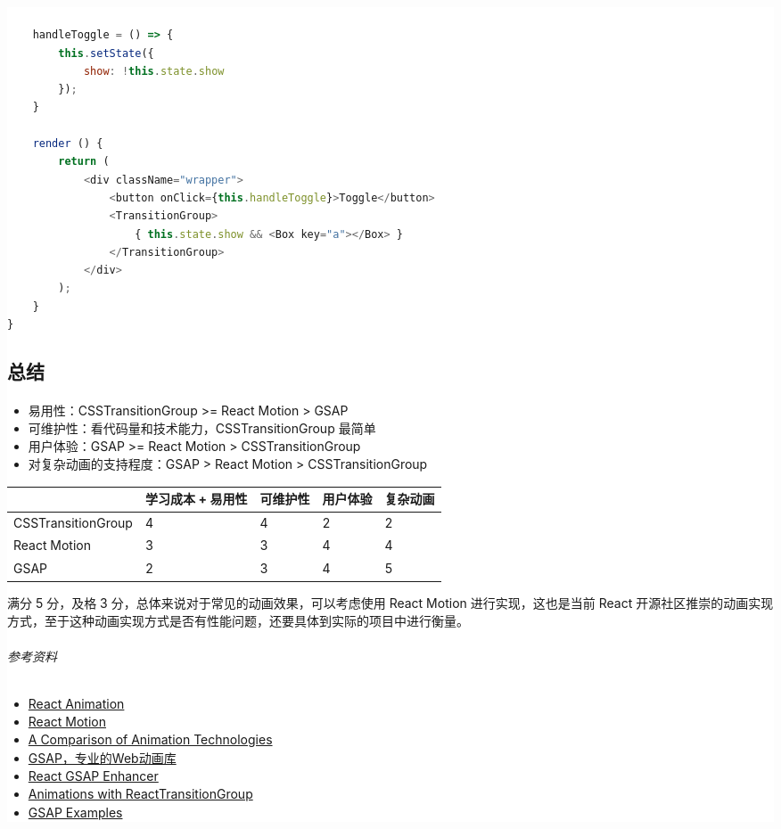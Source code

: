 ```js

    handleToggle = () => {
        this.setState({
            show: !this.state.show
        });
    }

    render () {
        return (
            <div className="wrapper">
                <button onClick={this.handleToggle}>Toggle</button>
                <TransitionGroup>
                    { this.state.show && <Box key="a"></Box> }
                </TransitionGroup>
            </div>
        );
    }
}
```

## 总结

- 易用性：CSSTransitionGroup >= React Motion > GSAP
- 可维护性：看代码量和技术能力，CSSTransitionGroup 最简单
- 用户体验：GSAP >= React Motion > CSSTransitionGroup
- 对复杂动画的支持程度：GSAP > React Motion > CSSTransitionGroup

|                   | 学习成本 + 易用性   | 可维护性  | 用户体验   | 复杂动画  |
|:------------------|:------------------|:---------|:---------|:---------|
| CSSTransitionGroup| 4                 | 4        | 2        | 2        |
| React Motion      | 3                 | 3        | 4        | 4        |
| GSAP              | 2                 | 3        | 4        | 5        |

满分 5 分，及格 3 分，总体来说对于常见的动画效果，可以考虑使用 React Motion 进行实现，这也是当前 React 开源社区推崇的动画实现方式，至于这种动画实现方式是否有性能问题，还要具体到实际的项目中进行衡量。

###### 参考资料

- [React Animation](https://facebook.github.io/react/docs/animation.html)
- [React Motion](https://github.com/chenglou/react-motion)
- [A Comparison of Animation Technologies](https://css-tricks.com/comparison-animation-technologies/)
- [GSAP，专业的Web动画库](http://acgtofe.com/posts/2016/05/gsap-for-animation-pro)
- [React GSAP Enhancer](https://github.com/azazdeaz/react-gsap-enhancer)
- [Animations with ReactTransitionGroup](https://medium.com/@cheapsteak/animations-with-reacttransitiongroup-4972ad7da286#.o7ta17de0)
- [GSAP Examples](http://www.shanemielke.com/archives/usopen-sessions/)
